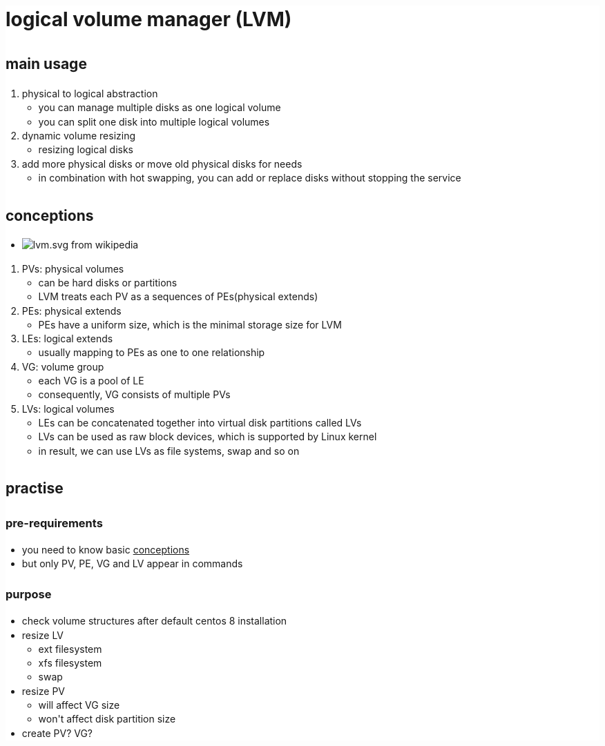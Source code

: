 # logical volume manager (LVM)

## main usage

1. physical to logical abstraction
    * you can manage multiple disks as one logical volume
    * you can split one disk into multiple logical volumes
2. dynamic volume resizing
    * resizing logical disks
3. add more physical disks or move old physical disks for needs
    * in combination with hot swapping, you can add or replace disks without stopping the service

## conceptions

* ![lvm.svg from wikipedia](/images/lvm.svg)

1. PVs: physical volumes
    * can be hard disks or partitions
    * LVM treats each PV as a sequences of PEs(physical extends)
2. PEs: physical extends
    * PEs have a uniform size, which is the minimal storage size for LVM
3. LEs: logical extends
    * usually mapping to PEs as one to one relationship
4. VG: volume group
    * each VG is a pool of LE
    * consequently, VG consists of multiple PVs
5. LVs: logical volumes
    * LEs can be concatenated together into virtual disk partitions called LVs
    * LVs can be used as raw block devices, which is supported by Linux kernel
    * in result, we can use LVs as file systems, swap and so on

## practise

### pre-requirements

* you need to know basic [conceptions](#conceptions)
* but only PV, PE, VG and LV appear in commands

### purpose

* check volume structures after default centos 8 installation
* resize LV
    + ext filesystem
    + xfs filesystem
    + swap
* resize PV
    + will affect VG size
    + won't affect disk partition size
* create PV? VG?
